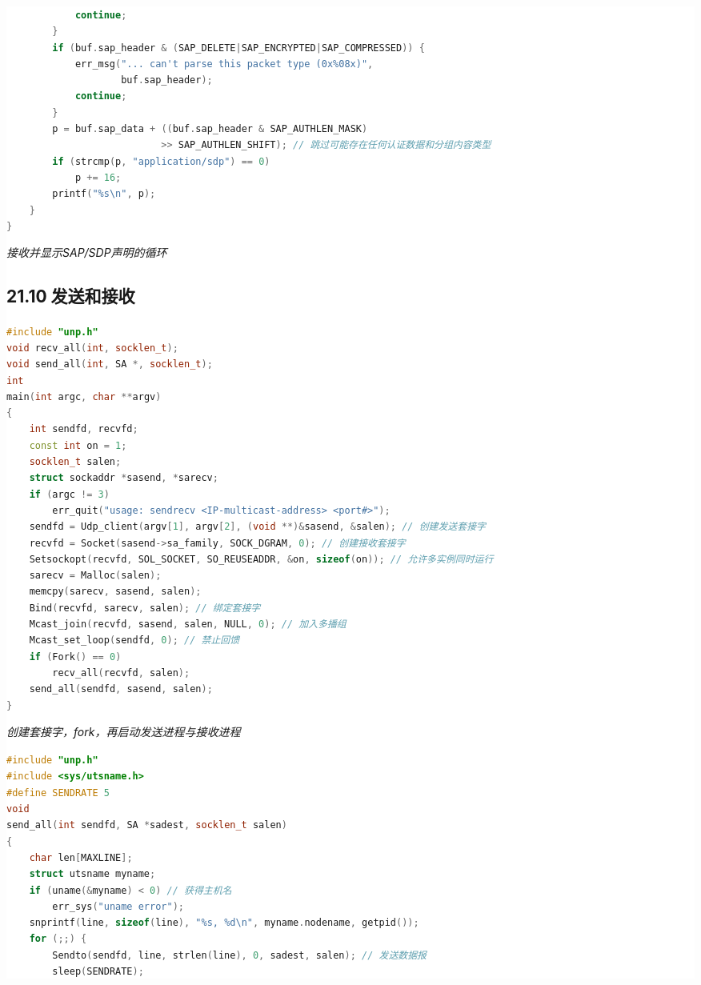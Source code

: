 ```c++
            continue;
        }
        if (buf.sap_header & (SAP_DELETE|SAP_ENCRYPTED|SAP_COMPRESSED)) {
            err_msg("... can't parse this packet type (0x%08x)",
                    buf.sap_header);
            continue;
        }
        p = buf.sap_data + ((buf.sap_header & SAP_AUTHLEN_MASK)
                           >> SAP_AUTHLEN_SHIFT); // 跳过可能存在任何认证数据和分组内容类型
        if (strcmp(p, "application/sdp") == 0)
            p += 16;
        printf("%s\n", p);
    }
}
```

*接收并显示SAP/SDP声明的循环*



## 21.10 发送和接收

```c++
#include "unp.h"
void recv_all(int, socklen_t);
void send_all(int, SA *, socklen_t);
int 
main(int argc, char **argv)
{
    int sendfd, recvfd;
    const int on = 1;
    socklen_t salen;
    struct sockaddr *sasend, *sarecv;
    if (argc != 3)
        err_quit("usage: sendrecv <IP-multicast-address> <port#>");
    sendfd = Udp_client(argv[1], argv[2], (void **)&sasend, &salen); // 创建发送套接字
    recvfd = Socket(sasend->sa_family, SOCK_DGRAM, 0); // 创建接收套接字
    Setsockopt(recvfd, SOL_SOCKET, SO_REUSEADDR, &on, sizeof(on)); // 允许多实例同时运行
    sarecv = Malloc(salen);
    memcpy(sarecv, sasend, salen);
    Bind(recvfd, sarecv, salen); // 绑定套接字
    Mcast_join(recvfd, sasend, salen, NULL, 0); // 加入多播组
    Mcast_set_loop(sendfd, 0); // 禁止回馈
    if (Fork() == 0)
        recv_all(recvfd, salen);
    send_all(sendfd, sasend, salen);
}
```

*创建套接字，fork，再启动发送进程与接收进程*

```c++
#include "unp.h"
#include <sys/utsname.h>
#define SENDRATE 5
void 
send_all(int sendfd, SA *sadest, socklen_t salen)
{
    char len[MAXLINE];
    struct utsname myname;
    if (uname(&myname) < 0) // 获得主机名
        err_sys("uname error");
    snprintf(line, sizeof(line), "%s, %d\n", myname.nodename, getpid());
    for (;;) {
        Sendto(sendfd, line, strlen(line), 0, sadest, salen); // 发送数据报
        sleep(SENDRATE);
```